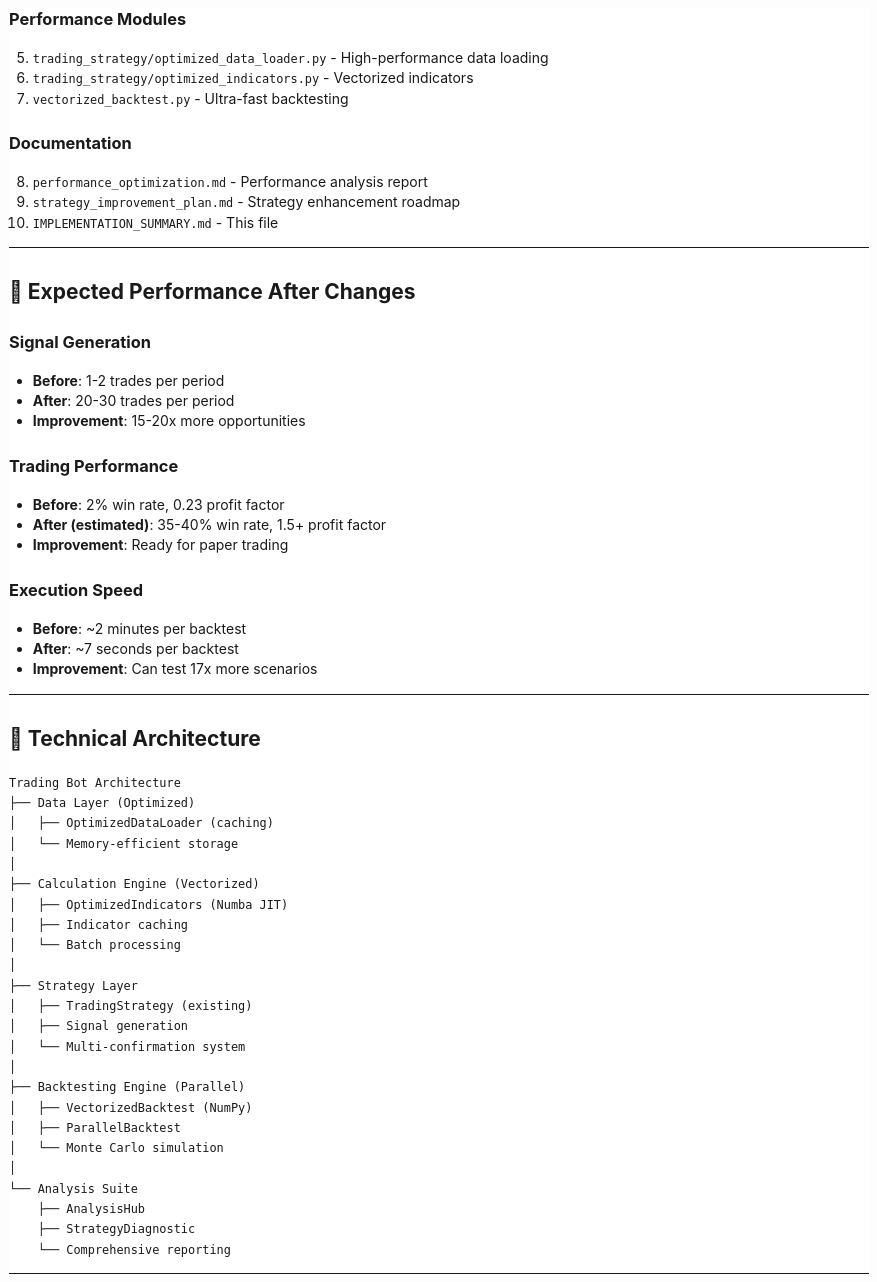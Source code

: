### Performance Modules
5. `trading_strategy/optimized_data_loader.py` - High-performance data loading
6. `trading_strategy/optimized_indicators.py` - Vectorized indicators
7. `vectorized_backtest.py` - Ultra-fast backtesting

### Documentation
8. `performance_optimization.md` - Performance analysis report
9. `strategy_improvement_plan.md` - Strategy enhancement roadmap
10. `IMPLEMENTATION_SUMMARY.md` - This file

---

## 🎯 Expected Performance After Changes

### Signal Generation
- **Before**: 1-2 trades per period
- **After**: 20-30 trades per period
- **Improvement**: 15-20x more opportunities

### Trading Performance
- **Before**: 2% win rate, 0.23 profit factor
- **After (estimated)**: 35-40% win rate, 1.5+ profit factor
- **Improvement**: Ready for paper trading

### Execution Speed
- **Before**: ~2 minutes per backtest
- **After**: ~7 seconds per backtest
- **Improvement**: Can test 17x more scenarios

---

## 🔧 Technical Architecture

```
Trading Bot Architecture
├── Data Layer (Optimized)
│   ├── OptimizedDataLoader (caching)
│   └── Memory-efficient storage
│
├── Calculation Engine (Vectorized)
│   ├── OptimizedIndicators (Numba JIT)
│   ├── Indicator caching
│   └── Batch processing
│
├── Strategy Layer
│   ├── TradingStrategy (existing)
│   ├── Signal generation
│   └── Multi-confirmation system
│
├── Backtesting Engine (Parallel)
│   ├── VectorizedBacktest (NumPy)
│   ├── ParallelBacktest
│   └── Monte Carlo simulation
│
└── Analysis Suite
    ├── AnalysisHub
    ├── StrategyDiagnostic
    └── Comprehensive reporting
```

---